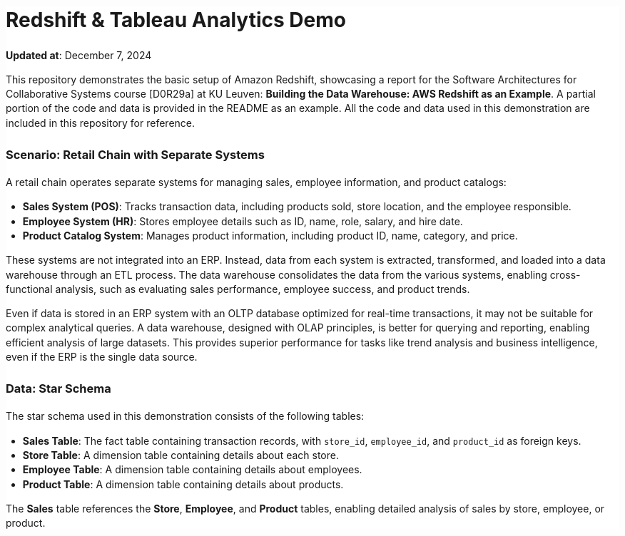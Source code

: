 # Redshift & Tableau Analytics Demo  
**Updated at**: December 7, 2024  

This repository demonstrates the basic setup of Amazon Redshift, showcasing a report for the Software Architectures for Collaborative Systems course [D0R29a] at KU Leuven: **Building the Data Warehouse: AWS Redshift as an Example**. A partial portion of the code and data is provided in the README as an example. All the code and data used in this demonstration are included in this repository for reference.

### Scenario: Retail Chain with Separate Systems  
A retail chain operates separate systems for managing sales, employee information, and product catalogs:

- **Sales System (POS)**: Tracks transaction data, including products sold, store location, and the employee responsible.
- **Employee System (HR)**: Stores employee details such as ID, name, role, salary, and hire date.
- **Product Catalog System**: Manages product information, including product ID, name, category, and price.

These systems are not integrated into an ERP. Instead, data from each system is extracted, transformed, and loaded into a data warehouse through an ETL process. The data warehouse consolidates the data from the various systems, enabling cross-functional analysis, such as evaluating sales performance, employee success, and product trends.

Even if data is stored in an ERP system with an OLTP database optimized for real-time transactions, it may not be suitable for complex analytical queries. A data warehouse, designed with OLAP principles, is better for querying and reporting, enabling efficient analysis of large datasets. This provides superior performance for tasks like trend analysis and business intelligence, even if the ERP is the single data source.

### Data: Star Schema  

The star schema used in this demonstration consists of the following tables:

- **Sales Table**: The fact table containing transaction records, with `store_id`, `employee_id`, and `product_id` as foreign keys.
- **Store Table**: A dimension table containing details about each store.
- **Employee Table**: A dimension table containing details about employees.
- **Product Table**: A dimension table containing details about products.

The **Sales** table references the **Store**, **Employee**, and **Product** tables, enabling detailed analysis of sales by store, employee, or product.
